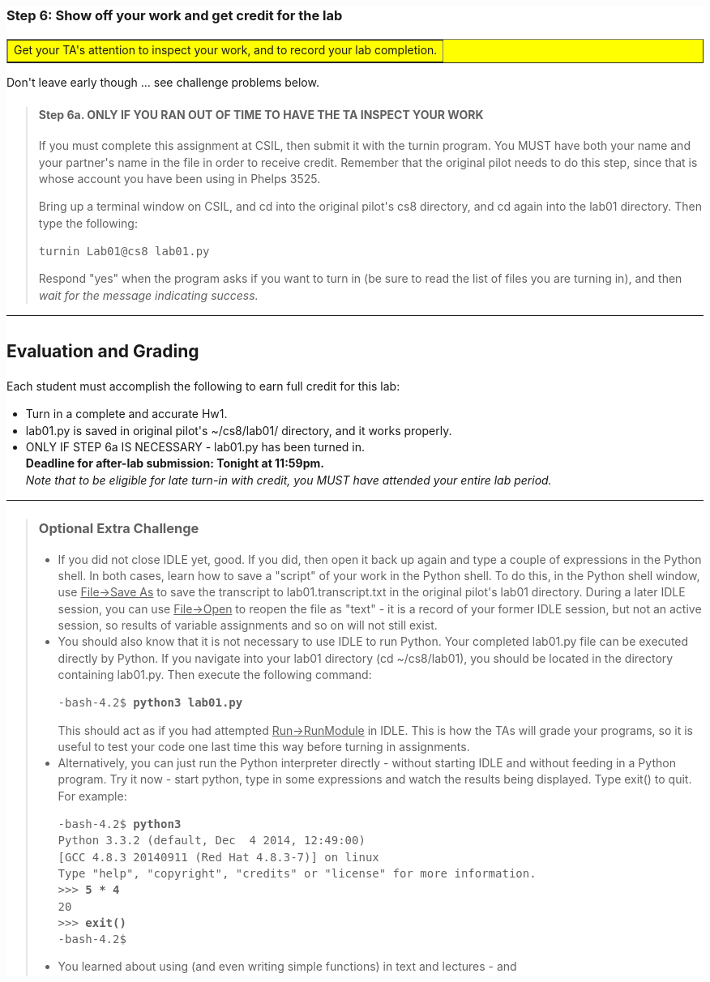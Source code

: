 <h3>Step 6: Show off your work and get credit for the lab</h3>
<table bgcolor="yellow" border="1" cellpadding="4"><tbody><tr><td>
   Get your TA's attention to inspect your work, and to record your lab completion.
</td></tr></tbody></table>

<p>Don't leave early though ... see challenge problems below.</p>

<blockquote>
<h4>Step 6a. ONLY IF YOU RAN OUT OF TIME TO HAVE THE TA INSPECT YOUR WORK</h4>
<p>If you must complete this assignment at CSIL, then submit it with the
turnin program. You MUST have both your name and your partner's name in the 
file in order to receive credit. Remember that
the original pilot needs to do this step, since that is whose account you have 
been using in Phelps 3525.</p>
<p>Bring up a terminal window on CSIL, and cd into the original pilot's cs8
directory, and cd again into the lab01 directory. Then type the following:</p>
<pre>turnin Lab01@cs8 lab01.py</pre>
<p>Respond &quot;yes&quot; when the program asks if you want to turn in (be sure to read the
list of files you are turning in), and then <em>wait for the message indicating success.</em></p>
</blockquote>

<hr>

<h2>Evaluation and Grading</h2>
Each student must accomplish the following to earn full credit for this lab:
 <ul>
   <li>Turn in a complete and accurate Hw1.</li>
   <li>lab01.py is saved in original pilot's ~/cs8/lab01/ directory, and it works properly.</li>
   <li>ONLY IF STEP 6a IS NECESSARY - lab01.py has been turned in.
      <br><b>Deadline for after-lab submission: Tonight at 11:59pm.</b>
      <br><i>Note that to be eligible for late turn-in with credit, you MUST have attended
          your entire lab period.</i></li>
 </ul>

<hr>
<blockquote>
<h3>Optional Extra Challenge</h3>
<ul>
<li>If you did not close IDLE yet, good. If you did, then open it back up again and
    type a couple of expressions in the Python shell. In both cases, learn how to
    save a "script" of your work in the Python shell. To do this, in
    the Python shell window, use <u>File->Save As</u> to save the transcript
    to lab01.transcript.txt in the original pilot's lab01 directory. During a later
    IDLE session, you can use <u>File->Open</u> to reopen the file as "text" - it is a record
    of your former IDLE session, but not an active session, so results of variable
    assignments and so on will not still exist.</li>
<li>You should also know that it is not necessary to use IDLE to run Python. Your completed
   lab01.py file can be executed directly by Python. If you navigate into your
   lab01 directory (cd ~/cs8/lab01), you should be located in the directory containing
   lab01.py. Then execute the following command:</p>
   <pre>-bash-4.2$ <b>python3 lab01.py</b></pre>
   This should act as if you had attempted <u>Run->RunModule</u> in IDLE.  This is how
   the TAs will grade your programs, so it is useful to test your code one last time
   this way before turning in assignments.</li>
<li>Alternatively, you can just run the Python interpreter directly - without starting
    IDLE and without feeding in a Python program. Try it now - start python, type in some
    expressions and watch the results being displayed. Type exit() to quit. For example:
    <pre>-bash-4.2$ <b>python3</b>
Python 3.3.2 (default, Dec  4 2014, 12:49:00) 
[GCC 4.8.3 20140911 (Red Hat 4.8.3-7)] on linux
Type "help", "copyright", "credits" or "license" for more information.
>>> <b>5 * 4</b>
20
>>> <b>exit()</b>
-bash-4.2$</pre></li>
<li>You learned about using (and even writing simple functions) in text and lectures - and